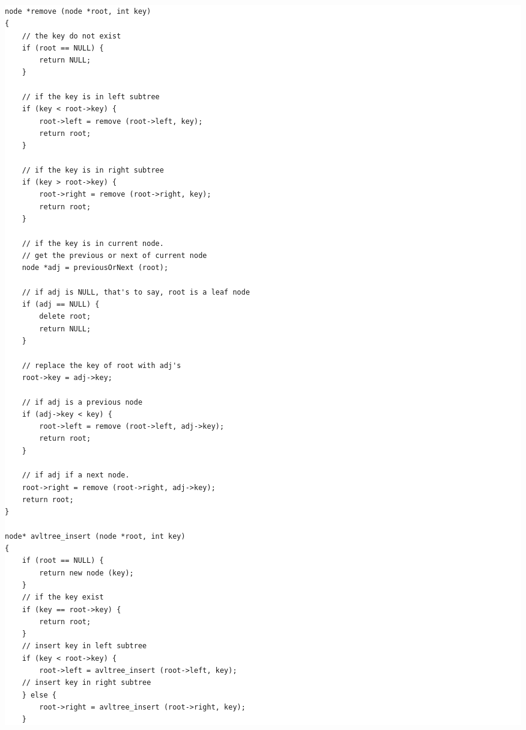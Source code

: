 
	node *remove (node *root, int key)
	{
		// the key do not exist
		if (root == NULL) {
			return NULL;
		}

		// if the key is in left subtree
		if (key < root->key) {
			root->left = remove (root->left, key);
			return root;
		}

		// if the key is in right subtree
		if (key > root->key) {
			root->right = remove (root->right, key);
			return root;
		}

		// if the key is in current node.
		// get the previous or next of current node
		node *adj = previousOrNext (root);

		// if adj is NULL, that's to say, root is a leaf node
		if (adj == NULL) {
			delete root;
			return NULL;
		}

		// replace the key of root with adj's
		root->key = adj->key;

		// if adj is a previous node
		if (adj->key < key) {
			root->left = remove (root->left, adj->key);
			return root;
		}

		// if adj if a next node.
		root->right = remove (root->right, adj->key);
		return root;
	}

	node* avltree_insert (node *root, int key)
	{
		if (root == NULL) {
			return new node (key);
		}
		// if the key exist
		if (key == root->key) {
			return root;
		}
		// insert key in left subtree
		if (key < root->key) {
			root->left = avltree_insert (root->left, key);
		// insert key in right subtree
		} else {
			root->right = avltree_insert (root->right, key);
		}
		